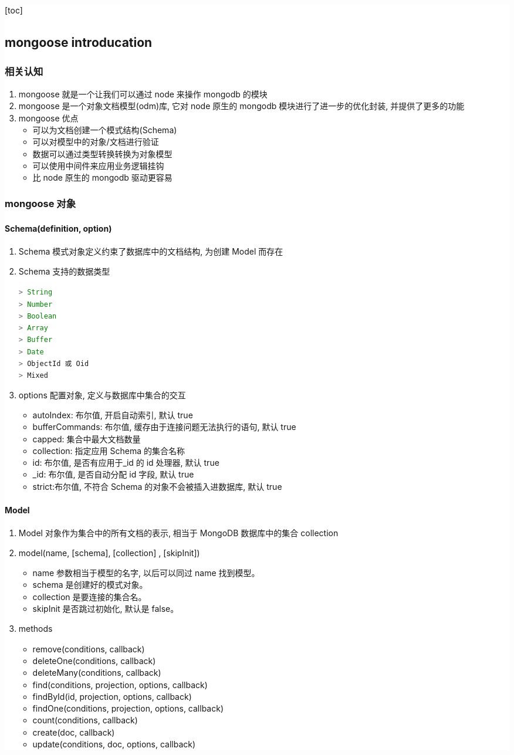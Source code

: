 [toc]

## mongoose introducation

### 相关认知

1. mongoose 就是一个让我们可以通过 node 来操作 mongodb 的模块
2. mongoose 是一个对象文档模型(odm)库, 它对 node 原生的 mongodb 模块进行了进一步的优化封装, 并提供了更多的功能
3. mongoose 优点
   - 可以为文档创建一个模式结构(Schema)
   - 可以对模型中的对象/文档进行验证
   - 数据可以通过类型转换转换为对象模型
   - 可以使用中间件来应用业务逻辑挂钩
   - 比 node 原生的 mongodb 驱动更容易

### mongoose 对象

#### Schema(definition, option)

1. Schema 模式对象定义约束了数据库中的文档结构, 为创建 Model 而存在
2. Schema 支持的数据类型

   ```js
   > String
   > Number
   > Boolean
   > Array
   > Buffer
   > Date
   > ObjectId 或 Oid
   > Mixed
   ```

3. options 配置对象, 定义与数据库中集合的交互

   - autoIndex: 布尔值, 开启自动索引, 默认 true
   - bufferCommands: 布尔值, 缓存由于连接问题无法执行的语句, 默认 true
   - capped: 集合中最大文档数量
   - collection: 指定应用 Schema 的集合名称
   - id: 布尔值, 是否有应用于\_id 的 id 处理器, 默认 true
   - \_id: 布尔值, 是否自动分配 id 字段, 默认 true
   - strict:布尔值, 不符合 Schema 的对象不会被插入进数据库, 默认 true

#### Model

1. Model 对象作为集合中的所有文档的表示, 相当于 MongoDB 数据库中的集合 collection

2. model(name, [schema], [collection] , [skipInit])
   - name 参数相当于模型的名字, 以后可以同过 name 找到模型。
   - schema 是创建好的模式对象。
   - collection 是要连接的集合名。
   - skipInit 是否跳过初始化, 默认是 false。
3. methods
   - remove(conditions, callback)
   - deleteOne(conditions, callback)
   - deleteMany(conditions, callback)
   - find(conditions, projection, options, callback)
   - findById(id, projection, options, callback)
   - findOne(conditions, projection, options, callback)
   - count(conditions, callback)
   - create(doc, callback)
   - update(conditions, doc, options, callback)
